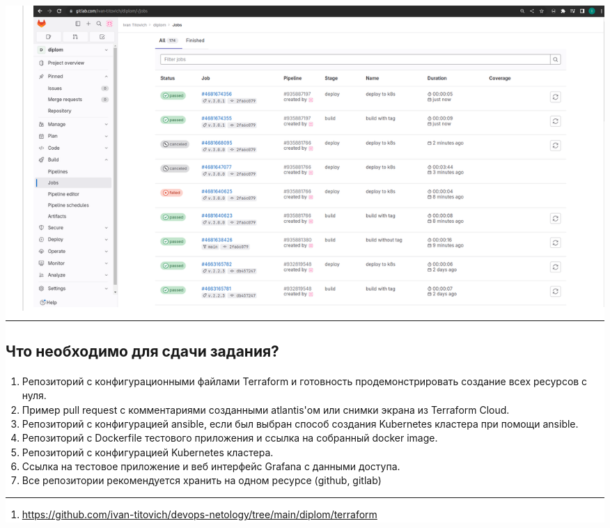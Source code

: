 > ![gitlab](img/gitlab-jobs.png)

---
## Что необходимо для сдачи задания?

1. Репозиторий с конфигурационными файлами Terraform и готовность продемонстрировать создание всех ресурсов с нуля.
2. Пример pull request с комментариями созданными atlantis'ом или снимки экрана из Terraform Cloud.
3. Репозиторий с конфигурацией ansible, если был выбран способ создания Kubernetes кластера при помощи ansible.
4. Репозиторий с Dockerfile тестового приложения и ссылка на собранный docker image.
5. Репозиторий с конфигурацией Kubernetes кластера.
6. Ссылка на тестовое приложение и веб интерфейс Grafana с данными доступа.
7. Все репозитории рекомендуется хранить на одном ресурсе (github, gitlab)

---
1. https://github.com/ivan-titovich/devops-netology/tree/main/diplom/terraform